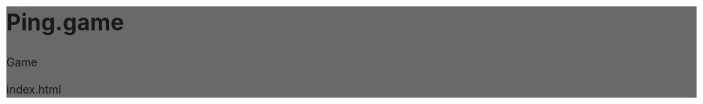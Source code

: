 # Ping.game
Game

index.html

<!DOCTYPE html>
<html lang="en">

<head>
  <meta charset="UTF-8">
  <title>Pong Game</title>
  <style>
    body {
      background-color: dimgray;
    }

    #pong {
      border: 2px solid #FFF;
      position: absolute;
      margin: auto;
      top: 0;
      right: 0;
      left: 0;
      bottom: 0;
    }
  </style>
</head>

<body>
  <canvas id="pong" width="600" height="400"></canvas>
  <script src="script.js"></script>
</body>

</html>
